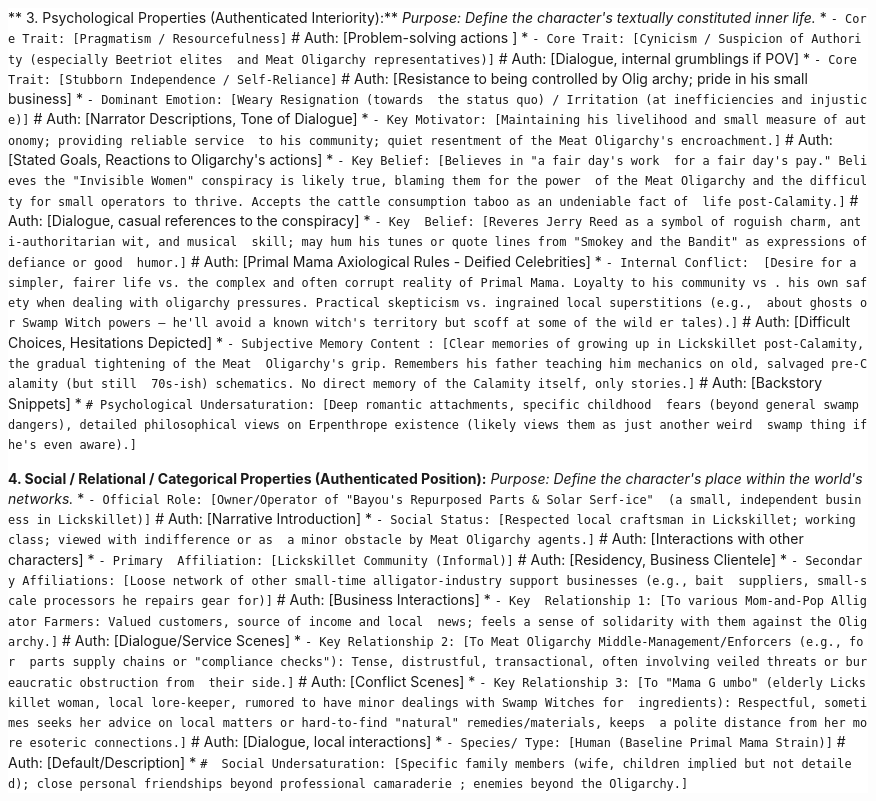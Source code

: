 ** 3. Psychological Properties (Authenticated Interiority):**
   *Purpose: Define the character's textually constituted inner life.*
     *   `- Core Trait: [Pragmatism / Resourcefulness]` # Auth: [Problem-solving actions ]
    *   `- Core Trait: [Cynicism / Suspicion of Authority (especially Beetriot elites  and Meat Oligarchy representatives)]` # Auth: [Dialogue, internal grumblings if POV]
    *    `- Core Trait: [Stubborn Independence / Self-Reliance]` # Auth: [Resistance to being controlled by Olig archy; pride in his small business]
    *   `- Dominant Emotion: [Weary Resignation (towards  the status quo) / Irritation (at inefficiencies and injustice)]` # Auth: [Narrator Descriptions, Tone of  Dialogue]
    *   `- Key Motivator: [Maintaining his livelihood and small measure of autonomy; providing reliable service  to his community; quiet resentment of the Meat Oligarchy's encroachment.]` # Auth: [Stated Goals, Reactions  to Oligarchy's actions]
    *   `- Key Belief: [Believes in "a fair day's work  for a fair day's pay." Believes the "Invisible Women" conspiracy is likely true, blaming them for the power  of the Meat Oligarchy and the difficulty for small operators to thrive. Accepts the cattle consumption taboo as an undeniable fact of  life post-Calamity.]` # Auth: [Dialogue, casual references to the conspiracy]
    *   `- Key  Belief: [Reveres Jerry Reed as a symbol of roguish charm, anti-authoritarian wit, and musical  skill; may hum his tunes or quote lines from "Smokey and the Bandit" as expressions of defiance or good  humor.]` # Auth: [Primal Mama Axiological Rules - Deified Celebrities]
    *   `- Internal Conflict:  [Desire for a simpler, fairer life vs. the complex and often corrupt reality of Primal Mama. Loyalty to his community vs . his own safety when dealing with oligarchy pressures. Practical skepticism vs. ingrained local superstitions (e.g.,  about ghosts or Swamp Witch powers – he'll avoid a known witch's territory but scoff at some of the wild er tales).]` # Auth: [Difficult Choices, Hesitations Depicted]
    *   `- Subjective Memory Content : [Clear memories of growing up in Lickskillet post-Calamity, the gradual tightening of the Meat  Oligarchy's grip. Remembers his father teaching him mechanics on old, salvaged pre-Calamity (but still  70s-ish) schematics. No direct memory of the Calamity itself, only stories.]` # Auth:  [Backstory Snippets]
    *   `# Psychological Undersaturation: [Deep romantic attachments, specific childhood  fears (beyond general swamp dangers), detailed philosophical views on Erpenthrope existence (likely views them as just another weird  swamp thing if he's even aware).]`

**4. Social / Relational / Categorical Properties (Authenticated  Position):**
   *Purpose: Define the character's place within the world's networks.*
    *    `- Official Role: [Owner/Operator of "Bayou's Repurposed Parts & Solar Serf-ice"  (a small, independent business in Lickskillet)]` # Auth: [Narrative Introduction]
    *    `- Social Status: [Respected local craftsman in Lickskillet; working class; viewed with indifference or as  a minor obstacle by Meat Oligarchy agents.]` # Auth: [Interactions with other characters]
    *   `- Primary  Affiliation: [Lickskillet Community (Informal)]` # Auth: [Residency, Business Clientele]
     *   `- Secondary Affiliations: [Loose network of other small-time alligator-industry support businesses (e.g., bait  suppliers, small-scale processors he repairs gear for)]` # Auth: [Business Interactions]
    *   `- Key  Relationship 1: [To various Mom-and-Pop Alligator Farmers: Valued customers, source of income and local  news; feels a sense of solidarity with them against the Oligarchy.]` # Auth: [Dialogue/Service Scenes]
    *    `- Key Relationship 2: [To Meat Oligarchy Middle-Management/Enforcers (e.g., for  parts supply chains or "compliance checks"): Tense, distrustful, transactional, often involving veiled threats or bureaucratic obstruction from  their side.]` # Auth: [Conflict Scenes]
    *   `- Key Relationship 3: [To "Mama G umbo" (elderly Lickskillet woman, local lore-keeper, rumored to have minor dealings with Swamp Witches for  ingredients): Respectful, sometimes seeks her advice on local matters or hard-to-find "natural" remedies/materials, keeps  a polite distance from her more esoteric connections.]` # Auth: [Dialogue, local interactions]
    *   `- Species/ Type: [Human (Baseline Primal Mama Strain)]` # Auth: [Default/Description]
    *   `#  Social Undersaturation: [Specific family members (wife, children implied but not detailed); close personal friendships beyond professional camaraderie ; enemies beyond the Oligarchy.]`
